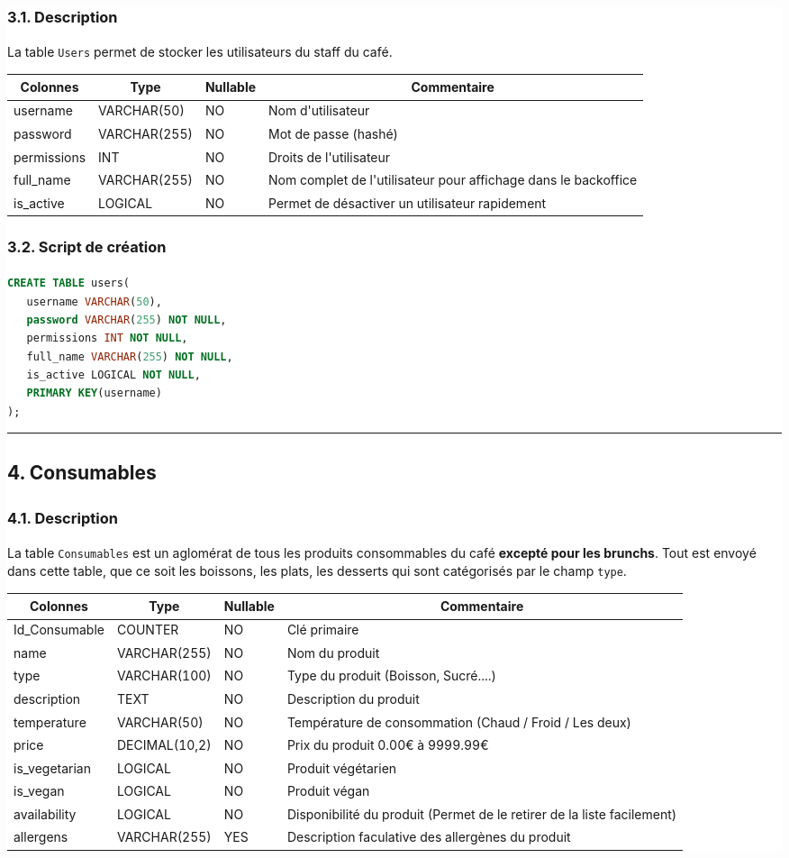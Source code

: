 ### 3.1. Description

La table `Users` permet de stocker les utilisateurs du staff du café.

| Colonnes    | Type         | Nullable | Commentaire                                                    |
| ----------- | ------------ | -------- | -------------------------------------------------------------- |
| username    | VARCHAR(50)  | NO       | Nom d'utilisateur                                              |
| password    | VARCHAR(255) | NO       | Mot de passe (hashé)                                           |
| permissions | INT          | NO       | Droits de l'utilisateur                                        |
| full_name   | VARCHAR(255) | NO       | Nom complet de l'utilisateur pour affichage dans le backoffice |
| is_active   | LOGICAL      | NO       | Permet de désactiver un utilisateur rapidement                 |

### 3.2. Script de création

```sql
CREATE TABLE users(
   username VARCHAR(50),
   password VARCHAR(255) NOT NULL,
   permissions INT NOT NULL,
   full_name VARCHAR(255) NOT NULL,
   is_active LOGICAL NOT NULL,
   PRIMARY KEY(username)
);
```

---

## 4. Consumables

### 4.1. Description

La table `Consumables` est un aglomérat de tous les produits consommables du café **excepté pour les brunchs**. Tout est envoyé dans cette table, que ce soit les boissons, les plats, les desserts qui sont catégorisés par le champ `type`.

| Colonnes      | Type          | Nullable | Commentaire                                                            |
| ------------- | ------------- | -------- | ---------------------------------------------------------------------- |
| Id_Consumable | COUNTER       | NO       | Clé primaire                                                           |
| name          | VARCHAR(255)  | NO       | Nom du produit                                                         |
| type          | VARCHAR(100)  | NO       | Type du produit (Boisson, Sucré....)                                   |
| description   | TEXT          | NO       | Description du produit                                                 |
| temperature   | VARCHAR(50)   | NO       | Température de consommation (Chaud / Froid / Les deux)                 |
| price         | DECIMAL(10,2) | NO       | Prix du produit 0.00€ à 9999.99€                                       |
| is_vegetarian | LOGICAL       | NO       | Produit végétarien                                                     |
| is_vegan      | LOGICAL       | NO       | Produit végan                                                          |
| availability  | LOGICAL       | NO       | Disponibilité du produit (Permet de le retirer de la liste facilement) |
| allergens     | VARCHAR(255)  | YES      | Description faculative des allergènes du produit                       |
